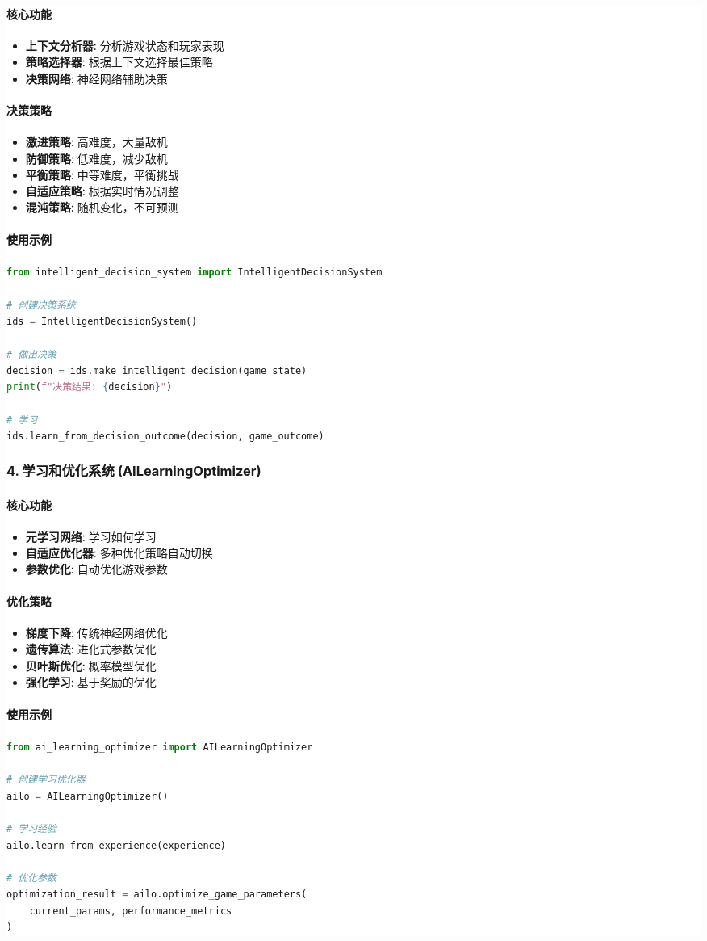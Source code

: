 #### 核心功能
- **上下文分析器**: 分析游戏状态和玩家表现
- **策略选择器**: 根据上下文选择最佳策略
- **决策网络**: 神经网络辅助决策

#### 决策策略
- **激进策略**: 高难度，大量敌机
- **防御策略**: 低难度，减少敌机
- **平衡策略**: 中等难度，平衡挑战
- **自适应策略**: 根据实时情况调整
- **混沌策略**: 随机变化，不可预测

#### 使用示例
```python
from intelligent_decision_system import IntelligentDecisionSystem

# 创建决策系统
ids = IntelligentDecisionSystem()

# 做出决策
decision = ids.make_intelligent_decision(game_state)
print(f"决策结果: {decision}")

# 学习
ids.learn_from_decision_outcome(decision, game_outcome)
```

### 4. 学习和优化系统 (AILearningOptimizer)

#### 核心功能
- **元学习网络**: 学习如何学习
- **自适应优化器**: 多种优化策略自动切换
- **参数优化**: 自动优化游戏参数

#### 优化策略
- **梯度下降**: 传统神经网络优化
- **遗传算法**: 进化式参数优化
- **贝叶斯优化**: 概率模型优化
- **强化学习**: 基于奖励的优化

#### 使用示例
```python
from ai_learning_optimizer import AILearningOptimizer

# 创建学习优化器
ailo = AILearningOptimizer()

# 学习经验
ailo.learn_from_experience(experience)

# 优化参数
optimization_result = ailo.optimize_game_parameters(
    current_params, performance_metrics
)
```
